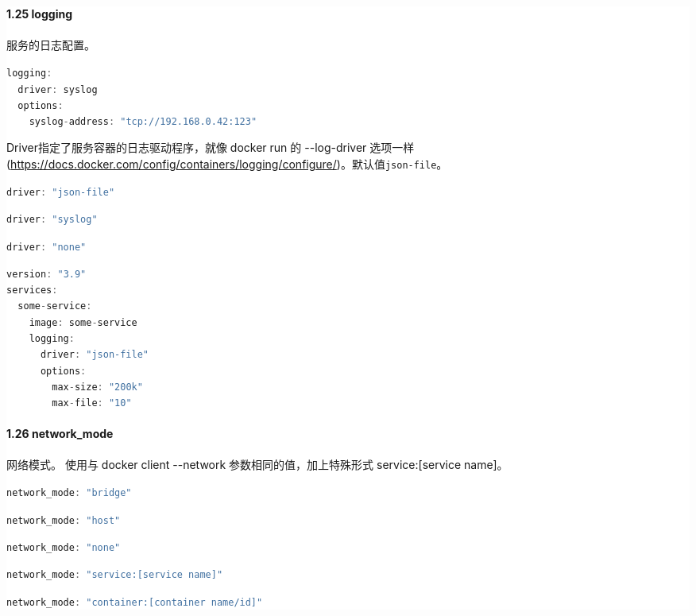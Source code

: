

#### 1.25 logging

服务的日志配置。

```groovy
logging:
  driver: syslog
  options:
    syslog-address: "tcp://192.168.0.42:123"
```

Driver指定了服务容器的日志驱动程序，就像 docker run 的 --log-driver 选项一样(https://docs.docker.com/config/containers/logging/configure/)。默认值`json-file`。

```groovy
driver: "json-file"
```

```groovy
driver: "syslog"
```

```groovy
driver: "none"
```

```groovy
version: "3.9"
services:
  some-service:
    image: some-service
    logging:
      driver: "json-file"
      options:
        max-size: "200k"
        max-file: "10"
```



#### 1.26 network_mode

网络模式。 使用与 docker client --network 参数相同的值，加上特殊形式 service:[service name]。

```groovy
network_mode: "bridge"
```
```groovy
network_mode: "host"
```
```groovy
network_mode: "none"
```
```groovy
network_mode: "service:[service name]"
```
```groovy
network_mode: "container:[container name/id]"
```
